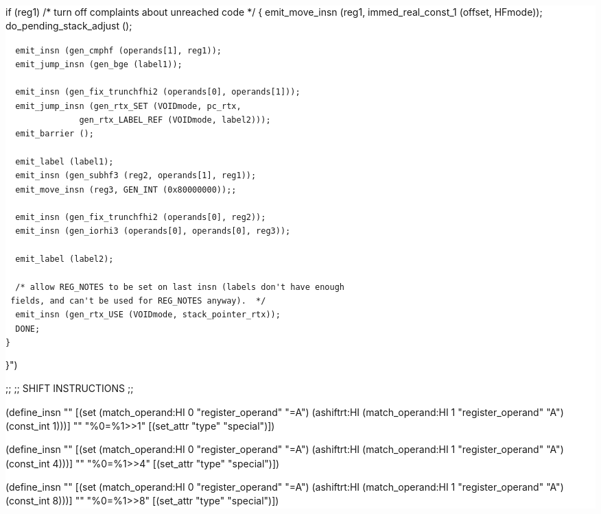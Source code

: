   if (reg1)			/* turn off complaints about unreached code */
    {
      emit_move_insn (reg1, immed_real_const_1 (offset, HFmode));
      do_pending_stack_adjust ();

      emit_insn (gen_cmphf (operands[1], reg1));
      emit_jump_insn (gen_bge (label1));

      emit_insn (gen_fix_trunchfhi2 (operands[0], operands[1]));
      emit_jump_insn (gen_rtx_SET (VOIDmode, pc_rtx,
				   gen_rtx_LABEL_REF (VOIDmode, label2)));
      emit_barrier ();

      emit_label (label1);
      emit_insn (gen_subhf3 (reg2, operands[1], reg1));
      emit_move_insn (reg3, GEN_INT (0x80000000));;

      emit_insn (gen_fix_trunchfhi2 (operands[0], reg2));
      emit_insn (gen_iorhi3 (operands[0], operands[0], reg3));

      emit_label (label2);

      /* allow REG_NOTES to be set on last insn (labels don't have enough
	 fields, and can't be used for REG_NOTES anyway).  */
      emit_insn (gen_rtx_USE (VOIDmode, stack_pointer_rtx));
      DONE;
    }
}")

;;
;; SHIFT INSTRUCTIONS
;;

(define_insn ""
  [(set (match_operand:HI 0 "register_operand" "=A")
        (ashiftrt:HI (match_operand:HI 1 "register_operand" "A")
                     (const_int 1)))]
  ""
  "%0=%1>>1"
  [(set_attr "type" "special")])

(define_insn ""
  [(set (match_operand:HI 0 "register_operand" "=A")
        (ashiftrt:HI (match_operand:HI 1 "register_operand" "A")
                     (const_int 4)))]
  ""
  "%0=%1>>4"
  [(set_attr "type" "special")])

(define_insn ""
  [(set (match_operand:HI 0 "register_operand" "=A")
        (ashiftrt:HI (match_operand:HI 1 "register_operand" "A")
                     (const_int 8)))]
  ""
  "%0=%1>>8"
  [(set_attr "type" "special")])

